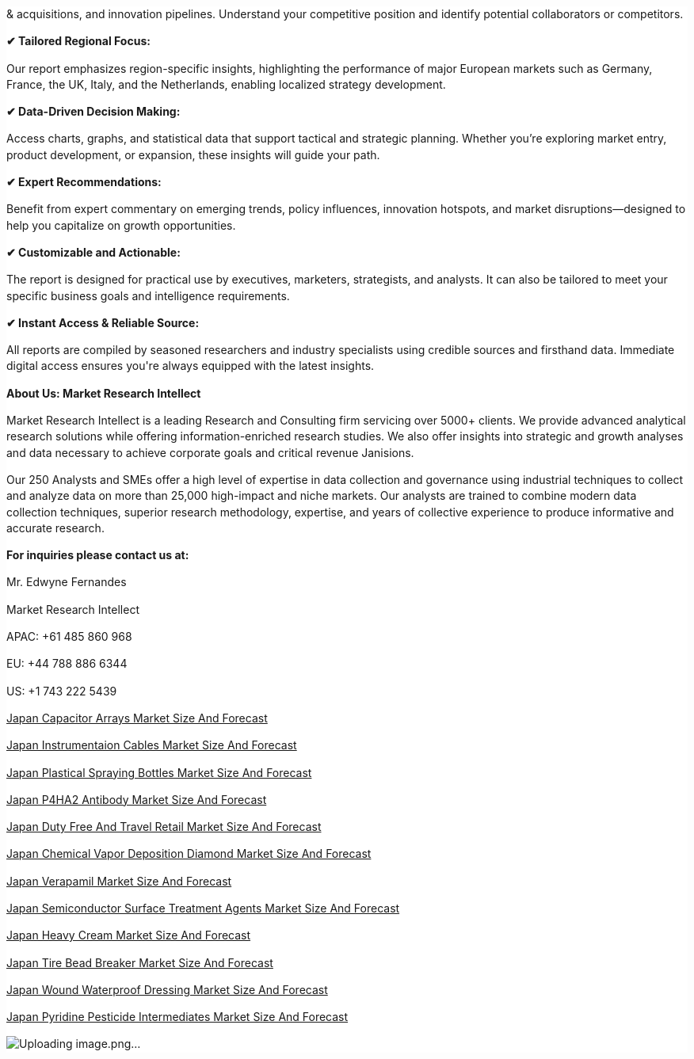 &amp; acquisitions, and innovation pipelines. Understand your competitive position and identify potential collaborators or competitors.</p><p><strong>✔ Tailored Regional Focus:</strong></p><p>Our report emphasizes region-specific insights, highlighting the performance of major European markets such as Germany, France, the UK, Italy, and the Netherlands, enabling localized strategy development.</p><p><strong>✔ Data-Driven Decision Making:</strong></p><p>Access charts, graphs, and statistical data that support tactical and strategic planning. Whether you&rsquo;re exploring market entry, product development, or expansion, these insights will guide your path.</p><p><strong>✔ Expert Recommendations:</strong></p><p>Benefit from expert commentary on emerging trends, policy influences, innovation hotspots, and market disruptions&mdash;designed to help you capitalize on growth opportunities.</p><p><strong>✔ Customizable and Actionable:</strong></p><p>The report is designed for practical use by executives, marketers, strategists, and analysts. It can also be tailored to meet your specific business goals and intelligence requirements.</p><p><strong>✔ Instant Access &amp; Reliable Source:</strong></p><p>All reports are compiled by seasoned researchers and industry specialists using credible sources and firsthand data. Immediate digital access ensures you're always equipped with the latest insights.</p><p><strong><span class="font-[700]">About Us: Market Research Intellect</span></strong></p><p><span class="">Market Research Intellect is a leading Research and Consulting firm servicing over 5000+ clients. We provide advanced analytical research solutions while offering information-enriched research studies.&nbsp;</span>We also offer insights into strategic and growth analyses and data necessary to achieve corporate goals and critical revenue Janisions.</p><p><span class="">Our 250 Analysts and SMEs offer a high level of expertise in data collection and governance using industrial techniques to collect and analyze data on more than 25,000 high-impact and niche markets. Our analysts are trained to combine modern data collection techniques, superior research methodology, expertise, and years of collective experience to produce informative and accurate research.</span></p><p><strong>For inquiries please contact us at:</strong></p><p>Mr. Edwyne Fernandes</p><p>Market Research Intellect</p><p>APAC: +61 485 860 968</p><p>EU: +44 788 886 6344</p><p>US: +1 743 222 5439</p><p><a href="https://github.com/davidj89/Growth/blob/main/Capacitor-Arrays-Market/Capacitor-Arrays-Market.md">Japan Capacitor Arrays Market Size And Forecast</a></p><p><a href="https://github.com/davidj89/Growth/blob/main/Instrumentaion-Cables-Market/Instrumentaion-Cables-Market.md">Japan Instrumentaion Cables Market Size And Forecast</a></p><p><a href="https://github.com/davidj89/Growth/blob/main/Plastical-Spraying-Bottles-Market/Plastical-Spraying-Bottles-Market.md">Japan Plastical Spraying Bottles Market Size And Forecast</a></p><p><a href="https://github.com/davidj89/Growth/blob/main/P4HA2-Antibody-Market/P4HA2-Antibody-Market.md">Japan P4HA2 Antibody Market Size And Forecast</a></p><p><a href="https://github.com/davidj89/Growth/blob/main/Duty-Free-And-Travel-Retail-Market/Duty-Free-And-Travel-Retail-Market.md">Japan Duty Free And Travel Retail Market Size And Forecast</a></p><p><a href="https://github.com/davidj89/Growth/blob/main/Chemical-Vapor-Deposition-Diamond-Market/Chemical-Vapor-Deposition-Diamond-Market.md">Japan Chemical Vapor Deposition Diamond Market Size And Forecast</a></p><p><a href="https://github.com/davidj89/Growth/blob/main/Verapamil-Market/Verapamil-Market.md">Japan Verapamil Market Size And Forecast</a></p><p><a href="https://github.com/davidj89/Growth/blob/main/Semiconductor-Surface-Treatment-Agents-Market/Semiconductor-Surface-Treatment-Agents-Market.md">Japan Semiconductor Surface Treatment Agents Market Size And Forecast</a></p><p><a href="https://github.com/davidj89/Growth/blob/main/Heavy-Cream-Market/Heavy-Cream-Market.md">Japan Heavy Cream Market Size And Forecast</a></p><p><a href="https://github.com/davidj89/Growth/blob/main/Tire-Bead-Breaker-Market/Tire-Bead-Breaker-Market.md">Japan Tire Bead Breaker Market Size And Forecast</a></p><p><a href="https://github.com/davidj89/Growth/blob/main/Wound-Waterproof-Dressing-Market/Wound-Waterproof-Dressing-Market.md">Japan Wound Waterproof Dressing Market Size And Forecast</a></p><p><a href="https://github.com/davidj89/Growth/blob/main/Pyridine-Pesticide-Intermediates-Market/Pyridine-Pesticide-Intermediates-Market.md">Japan Pyridine Pesticide Intermediates Market Size And Forecast</a></p>
![Uploading image.png…]()
